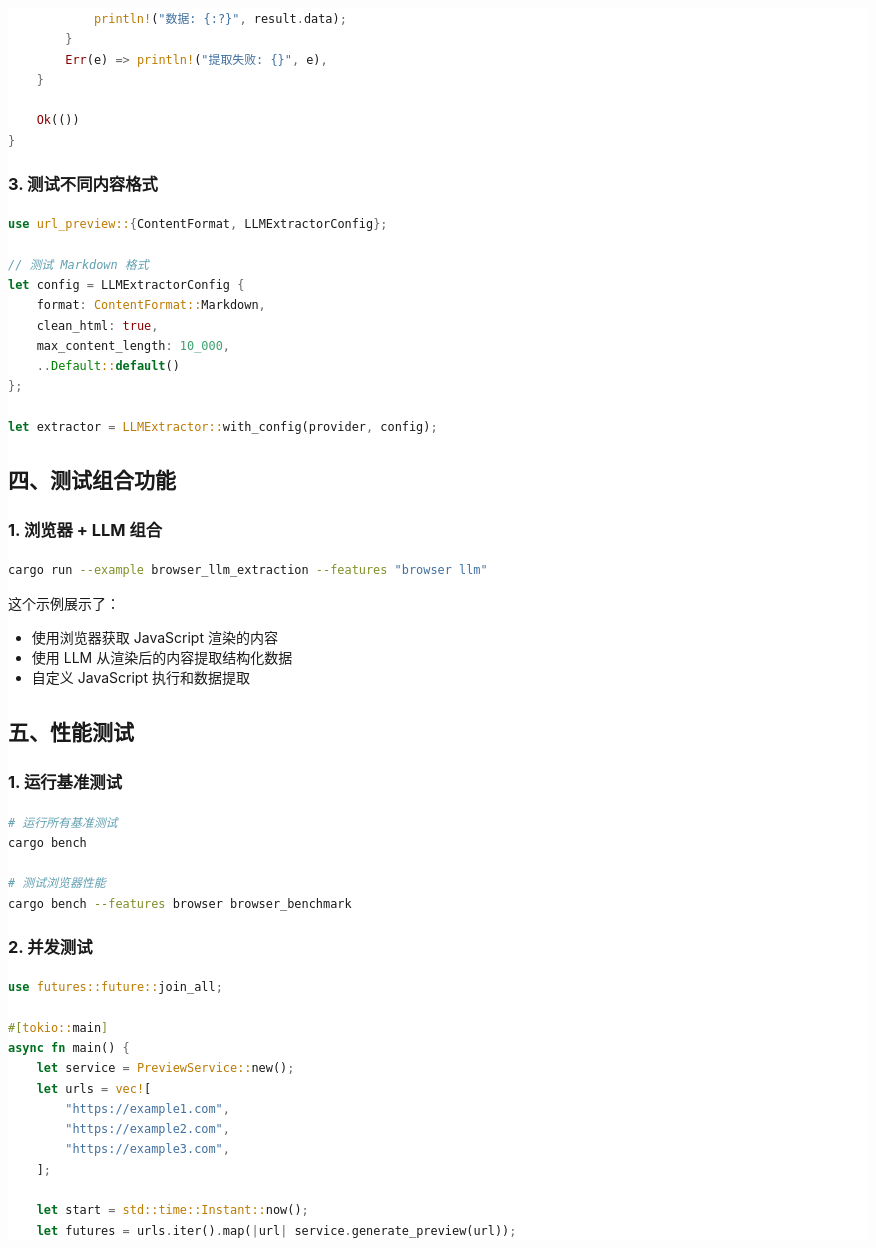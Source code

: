 ```rust
            println!("数据: {:?}", result.data);
        }
        Err(e) => println!("提取失败: {}", e),
    }
    
    Ok(())
}
```

### 3. 测试不同内容格式
```rust
use url_preview::{ContentFormat, LLMExtractorConfig};

// 测试 Markdown 格式
let config = LLMExtractorConfig {
    format: ContentFormat::Markdown,
    clean_html: true,
    max_content_length: 10_000,
    ..Default::default()
};

let extractor = LLMExtractor::with_config(provider, config);
```

## 四、测试组合功能

### 1. 浏览器 + LLM 组合
```bash
cargo run --example browser_llm_extraction --features "browser llm"
```

这个示例展示了：
- 使用浏览器获取 JavaScript 渲染的内容
- 使用 LLM 从渲染后的内容提取结构化数据
- 自定义 JavaScript 执行和数据提取

## 五、性能测试

### 1. 运行基准测试
```bash
# 运行所有基准测试
cargo bench

# 测试浏览器性能
cargo bench --features browser browser_benchmark
```

### 2. 并发测试
```rust
use futures::future::join_all;

#[tokio::main]
async fn main() {
    let service = PreviewService::new();
    let urls = vec![
        "https://example1.com",
        "https://example2.com",
        "https://example3.com",
    ];
    
    let start = std::time::Instant::now();
    let futures = urls.iter().map(|url| service.generate_preview(url));
```